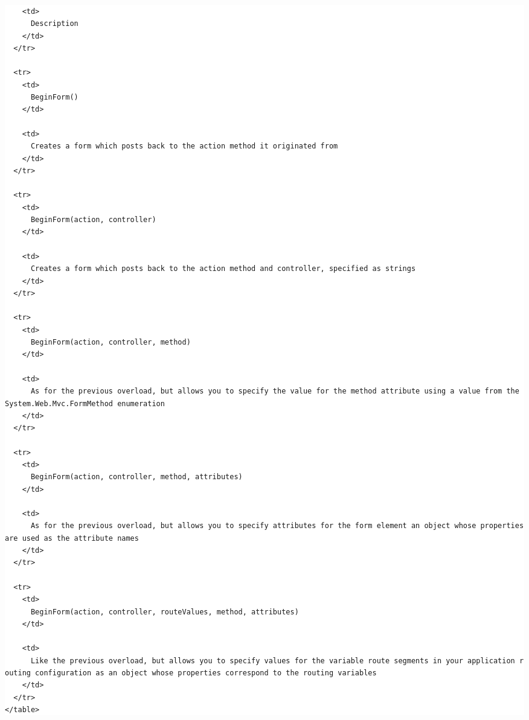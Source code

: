         <td>
          Description
        </td>
      </tr>
      
      <tr>
        <td>
          BeginForm()
        </td>
        
        <td>
          Creates a form which posts back to the action method it originated from
        </td>
      </tr>
      
      <tr>
        <td>
          BeginForm(action, controller)
        </td>
        
        <td>
          Creates a form which posts back to the action method and controller, specified as strings
        </td>
      </tr>
      
      <tr>
        <td>
          BeginForm(action, controller, method)
        </td>
        
        <td>
          As for the previous overload, but allows you to specify the value for the method attribute using a value from the System.Web.Mvc.FormMethod enumeration
        </td>
      </tr>
      
      <tr>
        <td>
          BeginForm(action, controller, method, attributes)
        </td>
        
        <td>
          As for the previous overload, but allows you to specify attributes for the form element an object whose properties are used as the attribute names
        </td>
      </tr>
      
      <tr>
        <td>
          BeginForm(action, controller, routeValues, method, attributes)
        </td>
        
        <td>
          Like the previous overload, but allows you to specify values for the variable route segments in your application routing configuration as an object whose properties correspond to the routing variables
        </td>
      </tr>
    </table>
  </div>
  